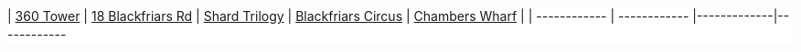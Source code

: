 | [360 Tower](http://35percent.org/london-360-tower/) | [18 Blackfriars Rd](/20-blackfriars-road/) | [Shard Trilogy](http://35percent.org/shard-trilogy) | [Blackfriars Circus](http://35percent.org/blackfriars-circus) | [Chambers Wharf](http://35percent.org/chambers-wharf) | 
| ------------ | ------------ |-------------|------------